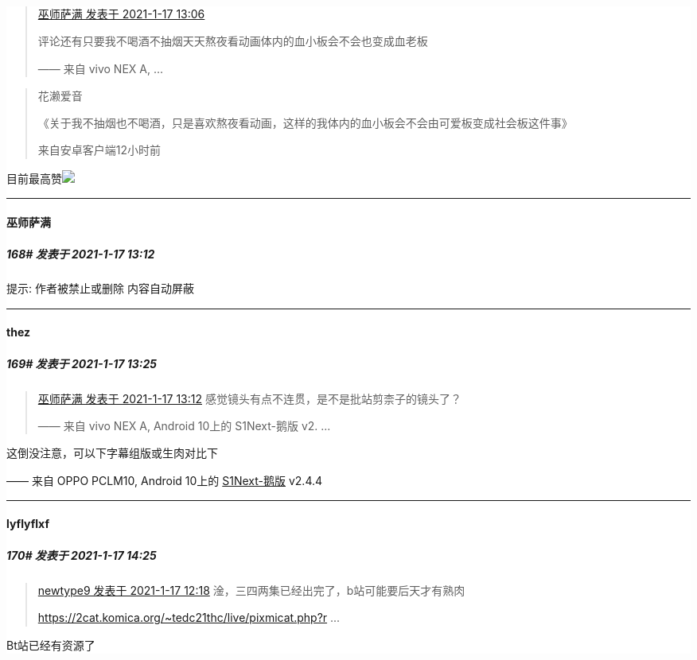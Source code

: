 

<blockquote><a href="httphttps://bbs.saraba1st.com/2b/forum.php?mod=redirect&amp;goto=findpost&amp;pid=50061908&amp;ptid=1923972" target="_blank">巫师萨满 发表于 2021-1-17 13:06</a>

评论还有只要我不喝酒不抽烟天天熬夜看动画体内的血小板会不会也变成血老板


—— 来自 vivo NEX A, ...</blockquote><blockquote>花濑爱音

《关于我不抽烟也不喝酒，只是喜欢熬夜看动画，这样的我体内的血小板会不会由可爱板变成社会板这件事》

来自安卓客户端12小时前</blockquote>目前最高赞<img src="https://static.saraba1st.com/image/smiley/face2017/067.png" referrerpolicy="no-referrer">







*****

####  巫师萨满  
##### 168#       发表于 2021-1-17 13:12

提示: 作者被禁止或删除 内容自动屏蔽



*****

####  thez  
##### 169#       发表于 2021-1-17 13:25



<blockquote><a href="httphttps://bbs.saraba1st.com/2b/forum.php?mod=redirect&amp;goto=findpost&amp;pid=50062022&amp;ptid=1923972" target="_blank">巫师萨满 发表于 2021-1-17 13:12</a>
感觉镜头有点不连贯，是不是批站剪柰子的镜头了？

—— 来自 vivo NEX A, Android 10上的 S1Next-鹅版 v2. ...</blockquote>
这倒没注意，可以下字幕组版或生肉对比下

—— 来自 OPPO PCLM10, Android 10上的 [S1Next-鹅版](https://github.com/ykrank/S1-Next/releases) v2.4.4







*****

####  lyflyflxf  
##### 170#       发表于 2021-1-17 14:25



<blockquote><a href="httphttps://bbs.saraba1st.com/2b/forum.php?mod=redirect&amp;goto=findpost&amp;pid=50061301&amp;ptid=1923972" target="_blank">newtype9 发表于 2021-1-17 12:18</a>
淦，三四两集已经出完了，b站可能要后天才有熟肉

https://2cat.komica.org/~tedc21thc/live/pixmicat.php?r ...</blockquote>
Bt站已经有资源了
